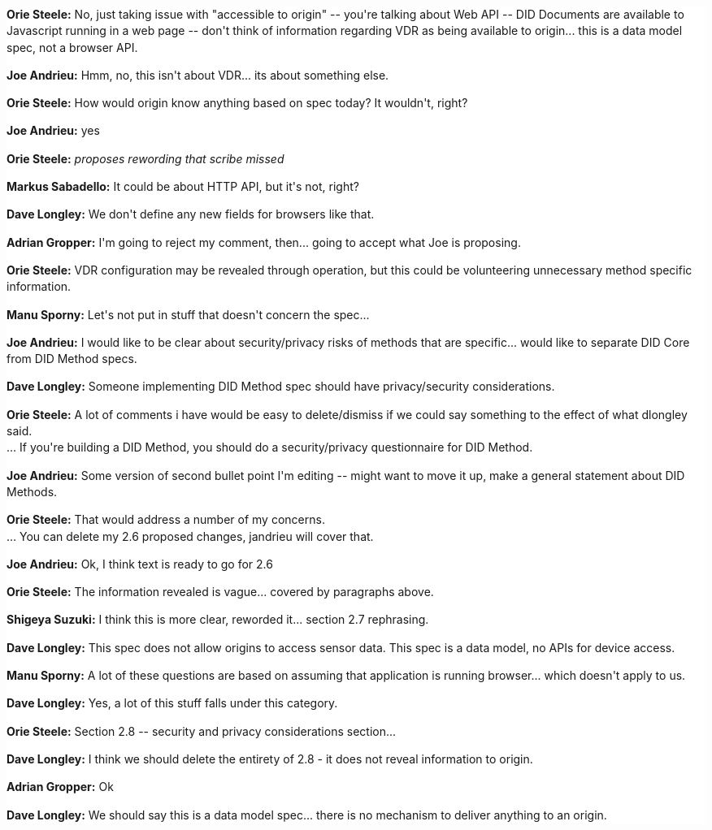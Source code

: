 **Orie Steele:** No, just taking issue with "accessible to origin" -- you're talking about Web API -- DID Documents are available to Javascript running in a web page -- don't think of information regarding VDR as being available to origin... this is a data model spec, not a browser API.  

**Joe Andrieu:** Hmm, no, this isn't about VDR... its about something else.  

**Orie Steele:** How would origin know anything based on spec today? It wouldn't, right?  

**Joe Andrieu:** yes  

**Orie Steele:** *proposes rewording that scribe missed*  

**Markus Sabadello:** It could be about HTTP API, but it's not, right?  

**Dave Longley:** We don't define any new fields for browsers like that.  

**Adrian Gropper:** I'm going to reject my comment, then... going to accept what Joe is proposing.  

**Orie Steele:** VDR configuration may be revealed through operation, but this could be volunteering unnecessary method specific information.  

**Manu Sporny:** Let's not put in stuff that doesn't concern the spec...  

**Joe Andrieu:** I would like to be clear about security/privacy risks of methods that are specific... would like to separate DID Core from DID Method specs.  

**Dave Longley:** Someone implementing DID Method spec should have privacy/security considerations.  

**Orie Steele:** A lot of comments i have would be easy to delete/dismiss if we could say something to the effect of what dlongley said.  
… If you're building a DID Method, you should do a security/privacy questionnaire for DID Method.  

**Joe Andrieu:** Some version of second bullet point I'm editing -- might want to move it up, make a general statement about DID Methods.  

**Orie Steele:** That would address a number of my concerns.  
… You can delete my 2.6 proposed changes, jandrieu will cover that.  

**Joe Andrieu:** Ok, I think text is ready to go for 2.6  

**Orie Steele:** The information revealed is vague... covered by paragraphs above.  

**Shigeya Suzuki:** I think this is more clear, reworded it... section 2.7 rephrasing.  

**Dave Longley:** This spec does not allow origins to access sensor data. This spec is a data model, no APIs for device access.  

**Manu Sporny:** A lot of these questions are based on assuming that application is running browser... which doesn't apply to us.  

**Dave Longley:** Yes, a lot of this stuff falls under this category.  

**Orie Steele:** Section 2.8 -- security and privacy considerations section...  

**Dave Longley:** I think we should delete the entirety of 2.8 - it does not reveal information to origin.  

**Adrian Gropper:** Ok  

**Dave Longley:** We should say this is a data model spec... there is no mechanism to deliver anything to an origin.  
